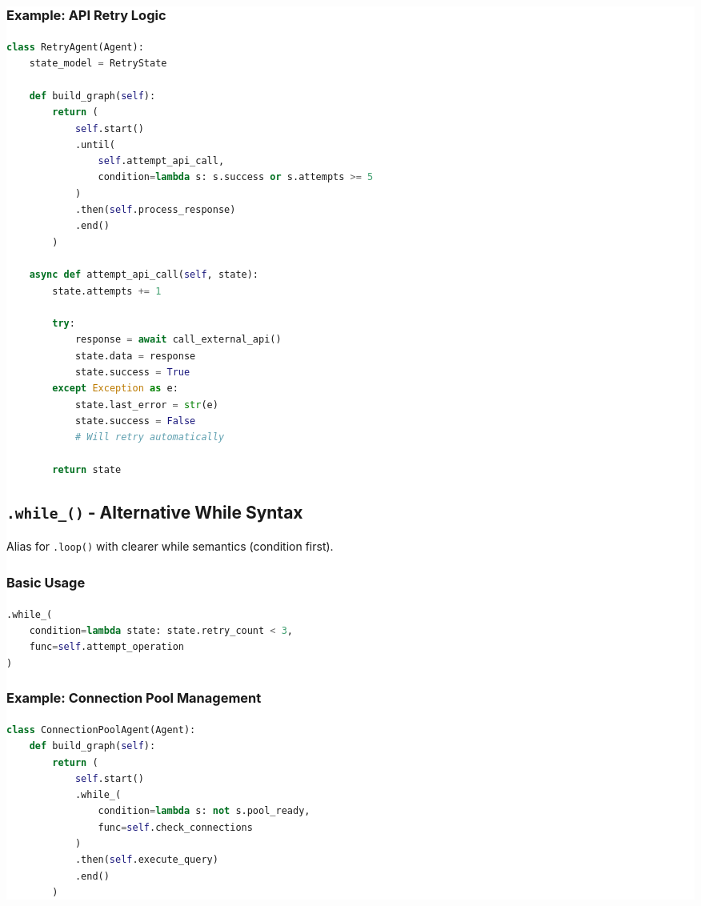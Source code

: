 ### Example: API Retry Logic

```python
class RetryAgent(Agent):
    state_model = RetryState

    def build_graph(self):
        return (
            self.start()
            .until(
                self.attempt_api_call,
                condition=lambda s: s.success or s.attempts >= 5
            )
            .then(self.process_response)
            .end()
        )

    async def attempt_api_call(self, state):
        state.attempts += 1

        try:
            response = await call_external_api()
            state.data = response
            state.success = True
        except Exception as e:
            state.last_error = str(e)
            state.success = False
            # Will retry automatically

        return state
```

## `.while_()` - Alternative While Syntax

Alias for `.loop()` with clearer while semantics (condition first).

### Basic Usage

```python
.while_(
    condition=lambda state: state.retry_count < 3,
    func=self.attempt_operation
)
```

### Example: Connection Pool Management

```python
class ConnectionPoolAgent(Agent):
    def build_graph(self):
        return (
            self.start()
            .while_(
                condition=lambda s: not s.pool_ready,
                func=self.check_connections
            )
            .then(self.execute_query)
            .end()
        )
```
